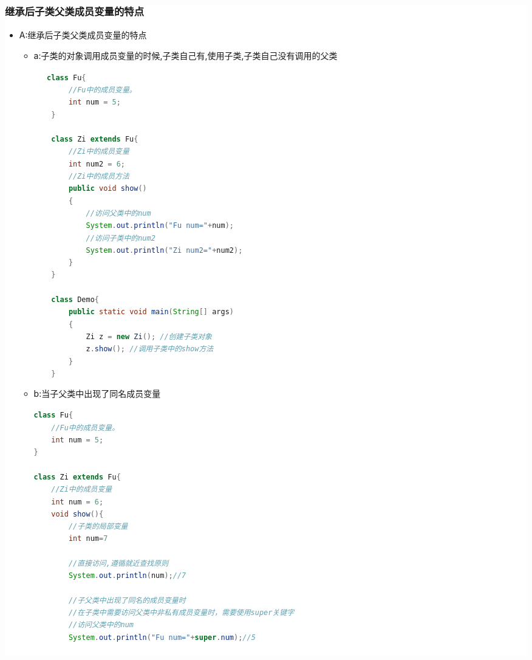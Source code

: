 ###	继承后子类父类成员变量的特点 
* A:继承后子类父类成员变量的特点
	* a:子类的对象调用成员变量的时候,子类自己有,使用子类,子类自己没有调用的父类
		```java
		   class Fu{
				//Fu中的成员变量。
				int num = 5;
			}
			
			class Zi extends Fu{
				//Zi中的成员变量
				int num2 = 6;
				//Zi中的成员方法
				public void show()
				{
					//访问父类中的num
					System.out.println("Fu num="+num);
					//访问子类中的num2
					System.out.println("Zi num2="+num2);
				}
			}
			
			class Demo{
				public static void main(String[] args) 
				{
					Zi z = new Zi(); //创建子类对象
					z.show(); //调用子类中的show方法
				}
			}
		```

    * b:当子父类中出现了同名成员变量
 		```java
		class Fu{
			//Fu中的成员变量。
			int num = 5;
		}
		
		class Zi extends Fu{
			//Zi中的成员变量
			int num = 6;
			void show(){   
				//子类的局部变量
				int num=7
				
				//直接访问,遵循就近查找原则
                System.out.println(num);//7
				
				//子父类中出现了同名的成员变量时
				//在子类中需要访问父类中非私有成员变量时，需要使用super关键字
				//访问父类中的num
				System.out.println("Fu num="+super.num);//5
				
